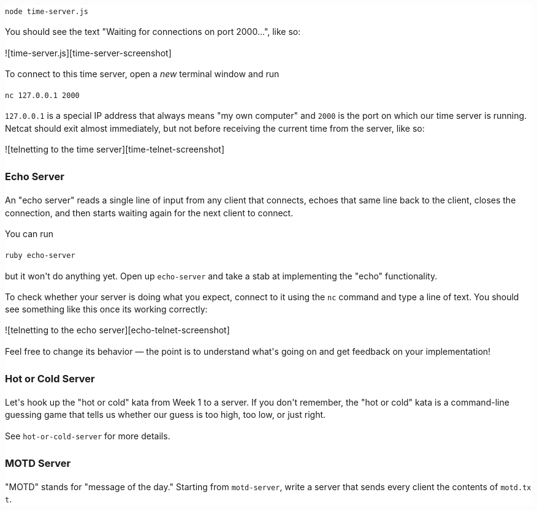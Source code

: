 ```text
node time-server.js
```

You should see the text "Waiting for connections on port 2000...", like so:

![time-server.js][time-server-screenshot]

To connect to this time server, open a *new* terminal window and run

```text
nc 127.0.0.1 2000
```

`127.0.0.1` is a special IP address that always means "my own computer" and
`2000` is the port on which our time server is running.  Netcat should exit
almost immediately, but not before receiving the current time from the server,
like so:

![telnetting to the time server][time-telnet-screenshot]

### Echo Server

An "echo server" reads a single line of input from any client that connects,
echoes that same line back to the client, closes the connection, and then starts
waiting again for the next client to connect.

You can run

```console
ruby echo-server
```

but it won't do anything yet.  Open up `echo-server` and take a stab at
implementing the "echo" functionality.

To check whether your server is doing what you expect, connect to it using
the `nc` command and type a line of text.  You should see something like this
once its working correctly:

![telnetting to the echo server][echo-telnet-screenshot]

Feel free to change its behavior — the point is to understand what's going on
and get feedback on your implementation!

### Hot or Cold Server

Let's hook up the "hot or cold" kata from Week 1 to a server.  If you don't
remember, the "hot or cold" kata is a command-line guessing game that tells
us whether our guess is too high, too low, or just right.

See `hot-or-cold-server` for more details.

### MOTD Server

"MOTD" stands for "message of the day."  Starting from `motd-server`, write a
server that sends every client the contents of `motd.txt`.
